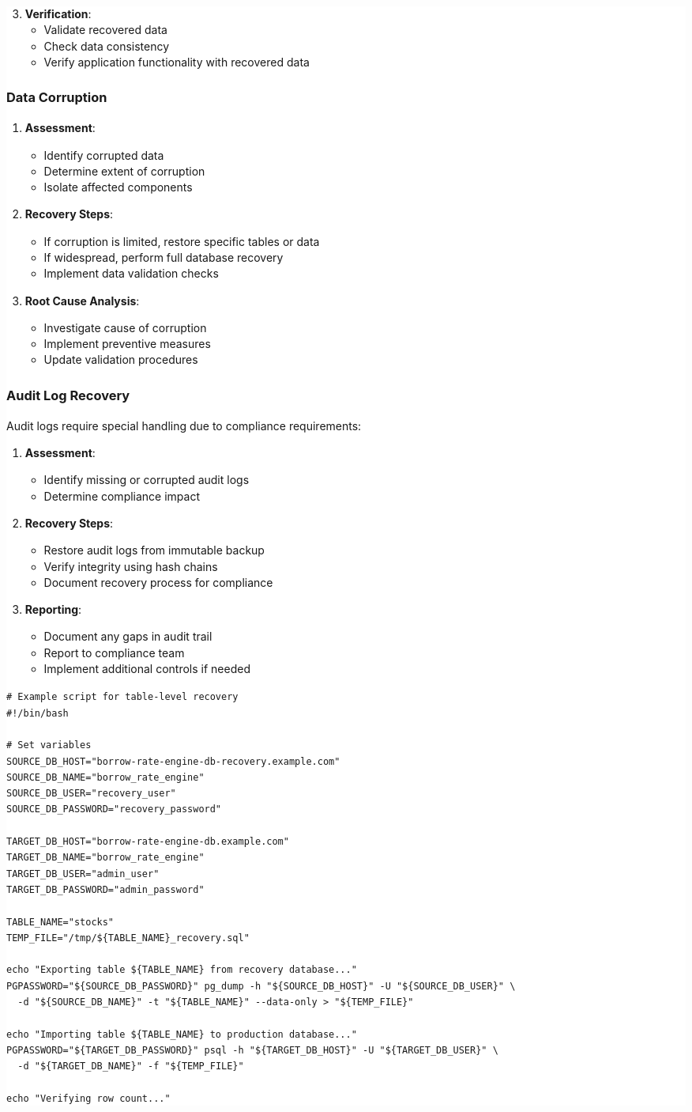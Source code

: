 3. **Verification**:
   - Validate recovered data
   - Check data consistency
   - Verify application functionality with recovered data

### Data Corruption

1. **Assessment**:
   - Identify corrupted data
   - Determine extent of corruption
   - Isolate affected components

2. **Recovery Steps**:
   - If corruption is limited, restore specific tables or data
   - If widespread, perform full database recovery
   - Implement data validation checks

3. **Root Cause Analysis**:
   - Investigate cause of corruption
   - Implement preventive measures
   - Update validation procedures

### Audit Log Recovery

Audit logs require special handling due to compliance requirements:

1. **Assessment**:
   - Identify missing or corrupted audit logs
   - Determine compliance impact

2. **Recovery Steps**:
   - Restore audit logs from immutable backup
   - Verify integrity using hash chains
   - Document recovery process for compliance

3. **Reporting**:
   - Document any gaps in audit trail
   - Report to compliance team
   - Implement additional controls if needed

```
# Example script for table-level recovery
#!/bin/bash

# Set variables
SOURCE_DB_HOST="borrow-rate-engine-db-recovery.example.com"
SOURCE_DB_NAME="borrow_rate_engine"
SOURCE_DB_USER="recovery_user"
SOURCE_DB_PASSWORD="recovery_password"

TARGET_DB_HOST="borrow-rate-engine-db.example.com"
TARGET_DB_NAME="borrow_rate_engine"
TARGET_DB_USER="admin_user"
TARGET_DB_PASSWORD="admin_password"

TABLE_NAME="stocks"
TEMP_FILE="/tmp/${TABLE_NAME}_recovery.sql"

echo "Exporting table ${TABLE_NAME} from recovery database..."
PGPASSWORD="${SOURCE_DB_PASSWORD}" pg_dump -h "${SOURCE_DB_HOST}" -U "${SOURCE_DB_USER}" \
  -d "${SOURCE_DB_NAME}" -t "${TABLE_NAME}" --data-only > "${TEMP_FILE}"

echo "Importing table ${TABLE_NAME} to production database..."
PGPASSWORD="${TARGET_DB_PASSWORD}" psql -h "${TARGET_DB_HOST}" -U "${TARGET_DB_USER}" \
  -d "${TARGET_DB_NAME}" -f "${TEMP_FILE}"

echo "Verifying row count..."
```